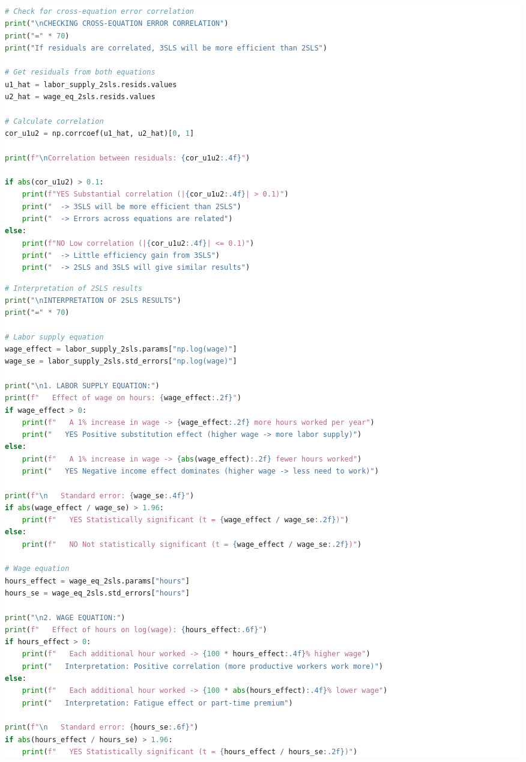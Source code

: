 ```python
# Check for cross-equation error correlation
print("\nCHECKING CROSS-EQUATION ERROR CORRELATION")
print("=" * 70)
print("If residuals are correlated, 3SLS will be more efficient than 2SLS")

# Get residuals from both equations
u1_hat = labor_supply_2sls.resids.values
u2_hat = wage_eq_2sls.resids.values

# Calculate correlation
cor_u1u2 = np.corrcoef(u1_hat, u2_hat)[0, 1]

print(f"\nCorrelation between residuals: {cor_u1u2:.4f}")

if abs(cor_u1u2) > 0.1:
    print(f"YES Substantial correlation (|{cor_u1u2:.4f}| > 0.1)")
    print("  -> 3SLS will be more efficient than 2SLS")
    print("  -> Errors across equations are related")
else:
    print(f"NO Low correlation (|{cor_u1u2:.4f}| <= 0.1)")
    print("  -> Little efficiency gain from 3SLS")
    print("  -> 2SLS and 3SLS will give similar results")
```

```python
# Interpretation of 2SLS results
print("\nINTERPRETATION OF 2SLS RESULTS")
print("=" * 70)

# Labor supply equation
wage_effect = labor_supply_2sls.params["np.log(wage)"]
wage_se = labor_supply_2sls.std_errors["np.log(wage)"]

print("\n1. LABOR SUPPLY EQUATION:")
print(f"   Effect of wage on hours: {wage_effect:.2f}")
if wage_effect > 0:
    print(f"   A 1% increase in wage -> {wage_effect:.2f} more hours worked per year")
    print("   YES Positive substitution effect (higher wage -> more labor supply)")
else:
    print(f"   A 1% increase in wage -> {abs(wage_effect):.2f} fewer hours worked")
    print("   YES Negative income effect dominates (higher wage -> less need to work)")

print(f"\n   Standard error: {wage_se:.4f}")
if abs(wage_effect / wage_se) > 1.96:
    print(f"   YES Statistically significant (t = {wage_effect / wage_se:.2f})")
else:
    print(f"   NO Not statistically significant (t = {wage_effect / wage_se:.2f})")

# Wage equation
hours_effect = wage_eq_2sls.params["hours"]
hours_se = wage_eq_2sls.std_errors["hours"]

print("\n2. WAGE EQUATION:")
print(f"   Effect of hours on log(wage): {hours_effect:.6f}")
if hours_effect > 0:
    print(f"   Each additional hour worked -> {100 * hours_effect:.4f}% higher wage")
    print("   Interpretation: Positive correlation (more productive workers work more)")
else:
    print(f"   Each additional hour worked -> {100 * abs(hours_effect):.4f}% lower wage")
    print("   Interpretation: Fatigue effect or part-time premium")

print(f"\n   Standard error: {hours_se:.6f}")
if abs(hours_effect / hours_se) > 1.96:
    print(f"   YES Statistically significant (t = {hours_effect / hours_se:.2f})")
```